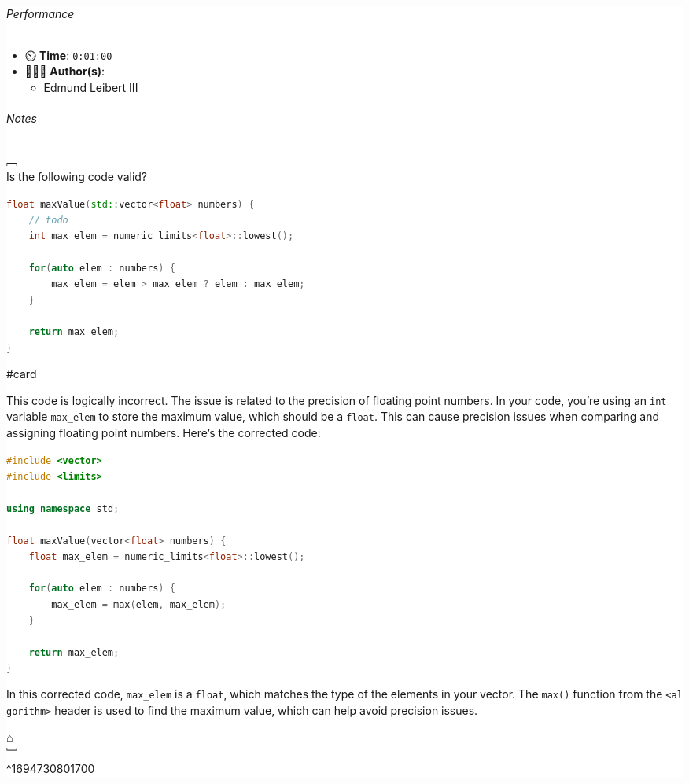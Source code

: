 ###### Performance

- ⏲️ **Time**: `0:01:00`
- 🧔🏽‍♂️ **Author(s)**:
	- Edmund Leibert III

###### Notes

﹇<br>
Is the following code valid?

```cpp
float maxValue(std::vector<float> numbers) {
    // todo
    int max_elem = numeric_limits<float>::lowest();

    for(auto elem : numbers) {
        max_elem = elem > max_elem ? elem : max_elem;
    }

    return max_elem;
}
```

#card 

This code is logically incorrect. The issue is related to the precision of floating point numbers. In your code, you’re using an `int` variable `max_elem` to store the maximum value, which should be a `float`. This can cause precision issues when comparing and assigning floating point numbers. Here’s the corrected code:

```cpp
#include <vector>
#include <limits>

using namespace std;

float maxValue(vector<float> numbers) {
    float max_elem = numeric_limits<float>::lowest();

    for(auto elem : numbers) {
        max_elem = max(elem, max_elem);
    }

    return max_elem;
}
```

In this corrected code, `max_elem` is a `float`, which matches the type of the elements in your vector. The `max()` function from the `<algorithm>` header is used to find the maximum value, which can help avoid precision issues.

⌂
<br>﹈<br>^1694730801700

